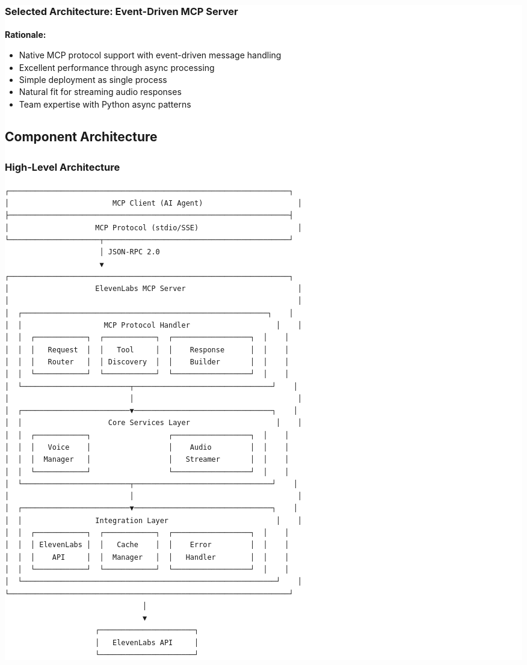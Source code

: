 ### Selected Architecture: Event-Driven MCP Server

**Rationale:**
- Native MCP protocol support with event-driven message handling
- Excellent performance through async processing
- Simple deployment as single process
- Natural fit for streaming audio responses
- Team expertise with Python async patterns

## Component Architecture

### High-Level Architecture

```
┌─────────────────────────────────────────────────────────────────┐
│                        MCP Client (AI Agent)                      │
├─────────────────────────────────────────────────────────────────┤
│                    MCP Protocol (stdio/SSE)                       │
└─────────────────────┬───────────────────────────────────────────┘
                      │ JSON-RPC 2.0
                      ▼
┌─────────────────────────────────────────────────────────────────┐
│                    ElevenLabs MCP Server                          │
│                                                                   │
│  ┌─────────────────────────────────────────────────────────┐    │
│  │                   MCP Protocol Handler                    │    │
│  │  ┌────────────┐  ┌────────────┐  ┌──────────────────┐  │    │
│  │  │   Request  │  │   Tool     │  │    Response      │  │    │
│  │  │   Router   │  │ Discovery  │  │    Builder       │  │    │
│  │  └────────────┘  └────────────┘  └──────────────────┘  │    │
│  └─────────────────────────┬────────────────────────────────┘    │
│                            │                                      │
│  ┌─────────────────────────▼────────────────────────────────┐    │
│  │                    Core Services Layer                    │    │
│  │  ┌────────────┐                  ┌──────────────────┐  │    │
│  │  │   Voice    │                  │    Audio         │  │    │
│  │  │  Manager   │                  │   Streamer       │  │    │
│  │  └────────────┘                  └──────────────────┘  │    │
│  └─────────────────────────┬────────────────────────────────┘    │
│                            │                                      │
│  ┌─────────────────────────▼────────────────────────────────┐    │
│  │                 Integration Layer                         │    │
│  │  ┌────────────┐  ┌────────────┐  ┌──────────────────┐  │    │
│  │  │ ElevenLabs │  │   Cache    │  │    Error         │  │    │
│  │  │    API     │  │  Manager   │  │   Handler        │  │    │
│  │  └────────────┘  └────────────┘  └──────────────────┘  │    │
│  └───────────────────────────────────────────────────────────┘    │
└─────────────────────────────────────────────────────────────────┘
                                │
                                ▼
                     ┌──────────────────────┐
                     │   ElevenLabs API     │
                     └──────────────────────┘
```
